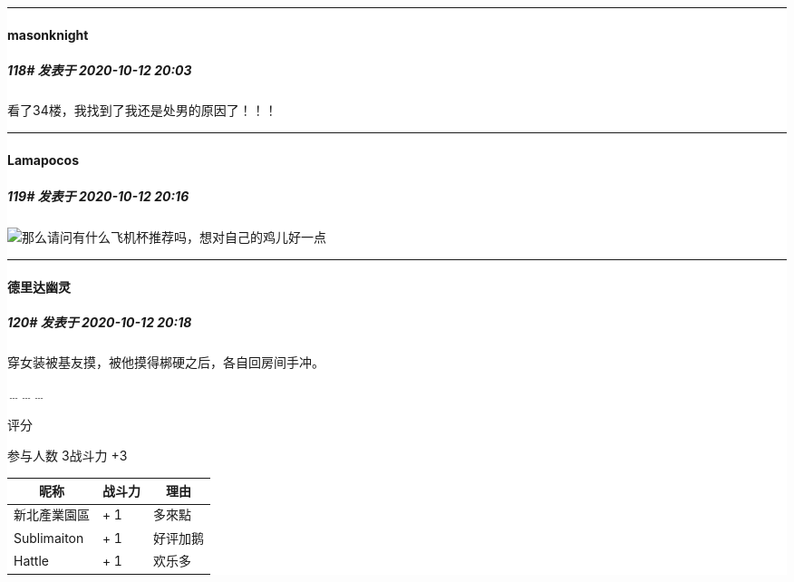 




-----

####  masonknight  
##### 118#       发表于 2020-10-12 20:03




看了34楼，我找到了我还是处男的原因了！！！







-----

####  Lamapocos  
##### 119#       发表于 2020-10-12 20:16



<img src="https://static.saraba1st.com/image/smiley/face2017/198.png" referrerpolicy="no-referrer">那么请问有什么飞机杯推荐吗，想对自己的鸡儿好一点







-----

####  德里达幽灵  
##### 120#       发表于 2020-10-12 20:18




穿女装被基友摸，被他摸得梆硬之后，各自回房间手冲。



﹍﹍﹍

评分





 参与人数 3战斗力 +3

|昵称|战斗力|理由|
|----|---|---|
| 新北產業園區| + 1|多來點|
| Sublimaiton| + 1|好评加鹅|
| Hattle| + 1|欢乐多|


